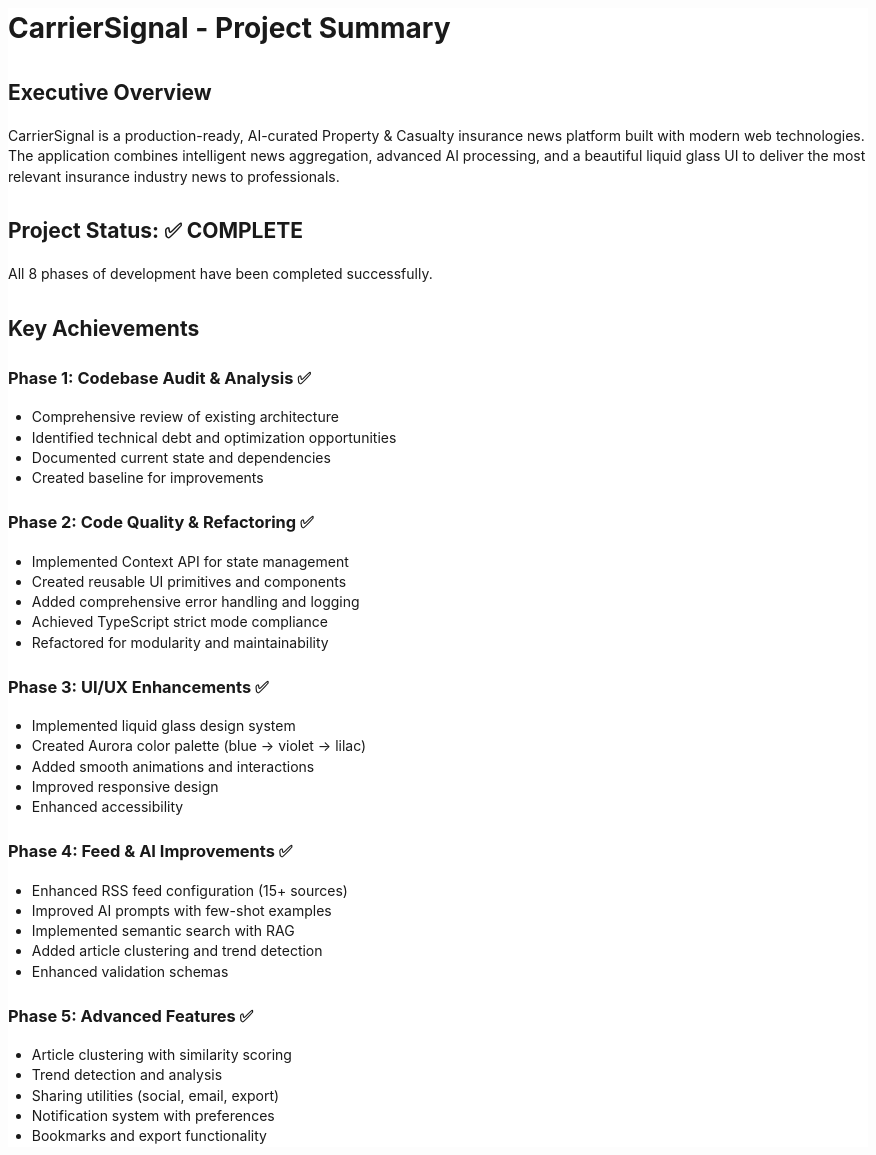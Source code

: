 # CarrierSignal - Project Summary

## Executive Overview

CarrierSignal is a production-ready, AI-curated Property & Casualty insurance news platform built with modern web technologies. The application combines intelligent news aggregation, advanced AI processing, and a beautiful liquid glass UI to deliver the most relevant insurance industry news to professionals.

## Project Status: ✅ COMPLETE

All 8 phases of development have been completed successfully.

## Key Achievements

### Phase 1: Codebase Audit & Analysis ✅
- Comprehensive review of existing architecture
- Identified technical debt and optimization opportunities
- Documented current state and dependencies
- Created baseline for improvements

### Phase 2: Code Quality & Refactoring ✅
- Implemented Context API for state management
- Created reusable UI primitives and components
- Added comprehensive error handling and logging
- Achieved TypeScript strict mode compliance
- Refactored for modularity and maintainability

### Phase 3: UI/UX Enhancements ✅
- Implemented liquid glass design system
- Created Aurora color palette (blue → violet → lilac)
- Added smooth animations and interactions
- Improved responsive design
- Enhanced accessibility

### Phase 4: Feed & AI Improvements ✅
- Enhanced RSS feed configuration (15+ sources)
- Improved AI prompts with few-shot examples
- Implemented semantic search with RAG
- Added article clustering and trend detection
- Enhanced validation schemas

### Phase 5: Advanced Features ✅
- Article clustering with similarity scoring
- Trend detection and analysis
- Sharing utilities (social, email, export)
- Notification system with preferences
- Bookmarks and export functionality

